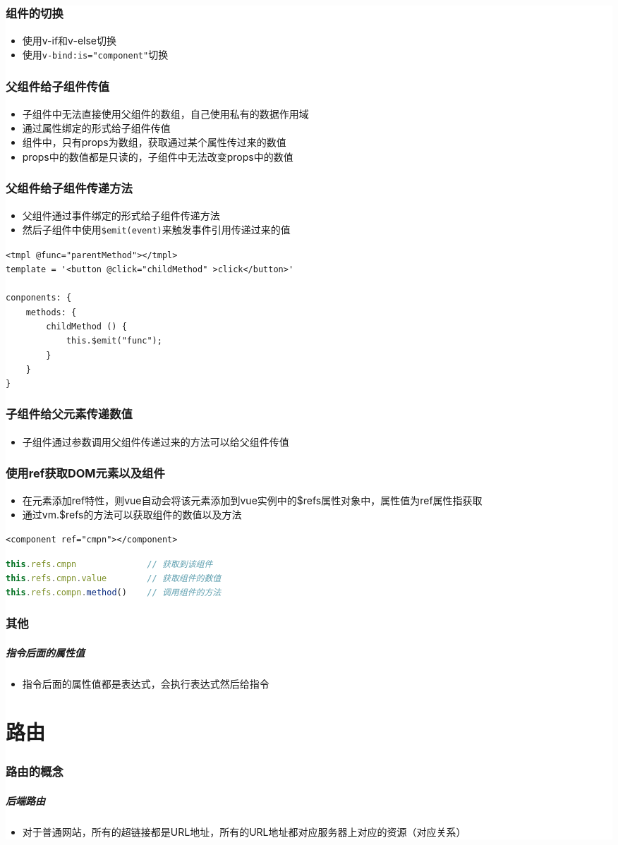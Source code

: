 ### 组件的切换
- 使用v-if和v-else切换
- 使用`v-bind:is="component"`切换

### 父组件给子组件传值
- 子组件中无法直接使用父组件的数组，自己使用私有的数据作用域
- 通过属性绑定的形式给子组件传值
- 组件中，只有props为数组，获取通过某个属性传过来的数值
- props中的数值都是只读的，子组件中无法改变props中的数值

### 父组件给子组件传递方法
- 父组件通过事件绑定的形式给子组件传递方法
- 然后子组件中使用`$emit(event)`来触发事件引用传递过来的值
```
<tmpl @func="parentMethod"></tmpl>
template = '<button @click="childMethod" >click</button>'

conponents: {
    methods: {
        childMethod () {
            this.$emit("func");
        }
    }
}
```

### 子组件给父元素传递数值
- 子组件通过参数调用父组件传递过来的方法可以给父组件传值

### 使用ref获取DOM元素以及组件
- 在元素添加ref特性，则vue自动会将该元素添加到vue实例中的$refs属性对象中，属性值为ref属性指获取
- 通过vm.$refs的方法可以获取组件的数值以及方法

```hmtl
<component ref="cmpn"></component>
```

```js
this.refs.cmpn              // 获取到该组件
this.refs.cmpn.value        // 获取组件的数值
this.refs.compn.method()    // 调用组件的方法
```


### 其他
##### 指令后面的属性值
- 指令后面的属性值都是表达式，会执行表达式然后给指令
    
# 路由
### 路由的概念
##### 后端路由
- 对于普通网站，所有的超链接都是URL地址，所有的URL地址都对应服务器上对应的资源（对应关系）
